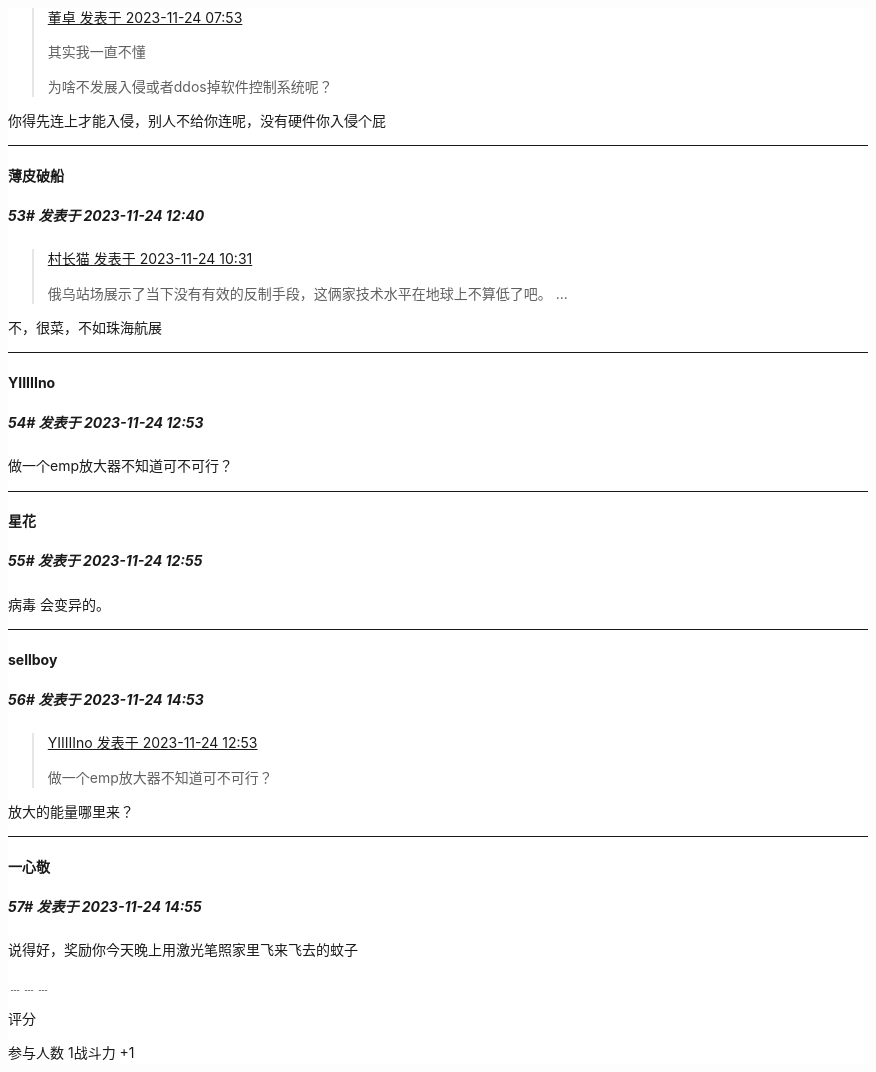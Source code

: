 <blockquote><a href="httphttps://bbs.saraba1st.com/2b/forum.php?mod=redirect&amp;goto=findpost&amp;pid=63124449&amp;ptid=2161761" target="_blank">董卓 发表于 2023-11-24 07:53</a>

其实我一直不懂

为啥不发展入侵或者ddos掉软件控制系统呢？</blockquote>
你得先连上才能入侵，别人不给你连呢，没有硬件你入侵个屁

*****

####  薄皮破船  
##### 53#       发表于 2023-11-24 12:40

<blockquote><a href="httphttps://bbs.saraba1st.com/2b/forum.php?mod=redirect&amp;goto=findpost&amp;pid=63125689&amp;ptid=2161761" target="_blank">村长猫 发表于 2023-11-24 10:31</a>

俄乌站场展示了当下没有有效的反制手段，这俩家技术水平在地球上不算低了吧。 ...</blockquote>
不，很菜，不如珠海航展

*****

####  YIIIIIno  
##### 54#       发表于 2023-11-24 12:53

做一个emp放大器不知道可不可行？

*****

####  星花  
##### 55#       发表于 2023-11-24 12:55

病毒 会变异的。

*****

####  sellboy  
##### 56#       发表于 2023-11-24 14:53

<blockquote><a href="httphttps://bbs.saraba1st.com/2b/forum.php?mod=redirect&amp;goto=findpost&amp;pid=63127285&amp;ptid=2161761" target="_blank">YIIIIIno 发表于 2023-11-24 12:53</a>

做一个emp放大器不知道可不可行？</blockquote>
放大的能量哪里来？

*****

####  一心敬  
##### 57#       发表于 2023-11-24 14:55

说得好，奖励你今天晚上用激光笔照家里飞来飞去的蚊子

﹍﹍﹍

评分

 参与人数 1战斗力 +1
